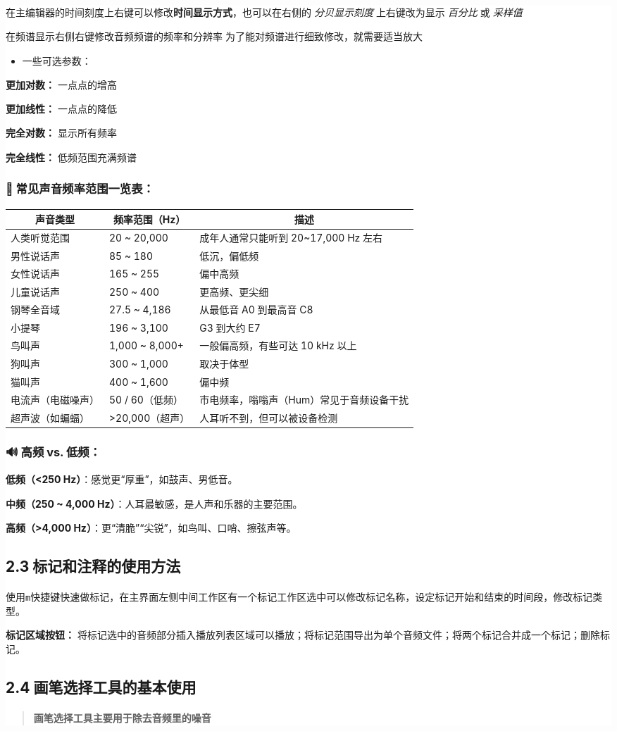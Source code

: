 在主编辑器的时间刻度上右键可以修改**时间显示方式**，也可以在右侧的 _分贝显示刻度_ 上右键改为显示 _百分比_ 或 _采样值_

在频谱显示右侧右键修改音频频谱的频率和分辨率
为了能对频谱进行细致修改，就需要适当放大
- 一些可选参数：

**更加对数：** 一点点的增高 

**更加线性：** 一点点的降低 

**完全对数：** 显示所有频率 

**完全线性：** 低频范围充满频谱
### 🎵 常见声音频率范围一览表：

| 声音类型      | 频率范围（Hz）        | 描述                         |
| --------- | --------------- | -------------------------- |
| 人类听觉范围    | 20 \~ 20,000    | 成年人通常只能听到 20\~17,000 Hz 左右 |
| 男性说话声     | 85 \~ 180       | 低沉，偏低频                     |
| 女性说话声     | 165 \~ 255      | 偏中高频                       |
| 儿童说话声     | 250 \~ 400      | 更高频、更尖细                    |
| 钢琴全音域     | 27.5 \~ 4,186   | 从最低音 A0 到最高音 C8            |
| 小提琴       | 196 \~ 3,100    | G3 到大约 E7                  |
| 鸟叫声       | 1,000 \~ 8,000+ | 一般偏高频，有些可达 10 kHz 以上       |
| 狗叫声       | 300 \~ 1,000    | 取决于体型                      |
| 猫叫声       | 400 \~ 1,600    | 偏中频                        |
| 电流声（电磁噪声） | 50 / 60（低频）     | 市电频率，嗡嗡声（Hum）常见于音频设备干扰     |
| 超声波（如蝙蝠）  | >20,000（超声）     | 人耳听不到，但可以被设备检测             |

### 🔊 高频 vs. 低频：

**低频（<250 Hz）**：感觉更“厚重”，如鼓声、男低音。

**中频（250 ~ 4,000 Hz）**：人耳最敏感，是人声和乐器的主要范围。

**高频（>4,000 Hz）**：更“清脆”“尖锐”，如鸟叫、口哨、擦弦声等。


## 2.3 标记和注释的使用方法
使用`m`快捷键快速做标记，在主界面左侧中间工作区有一个标记工作区选中可以修改标记名称，设定标记开始和结束的时间段，修改标记类型。

**标记区域按钮：**
将标记选中的音频部分插入播放列表区域可以播放；将标记范围导出为单个音频文件；将两个标记合并成一个标记；删除标记。

##  2.4 画笔选择工具的基本使用
> **画笔选择工具主要用于除去音频里的噪音**
